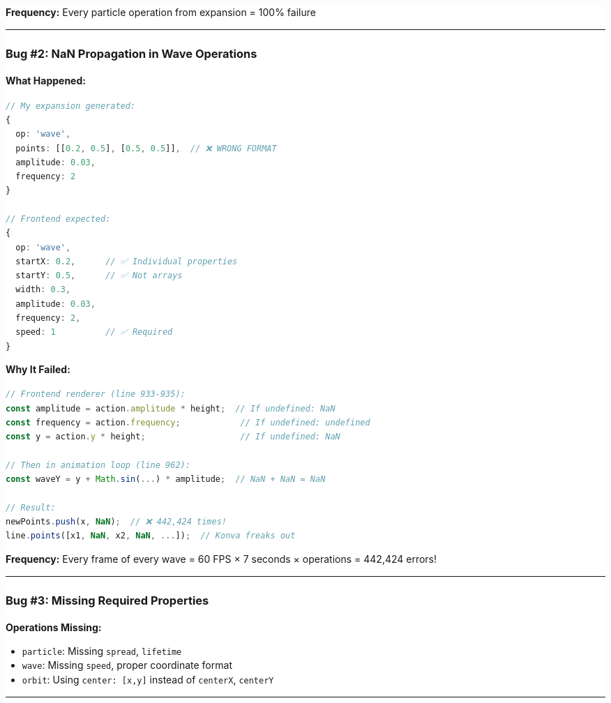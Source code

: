**Frequency:** Every particle operation from expansion = 100% failure

---

### Bug #2: **NaN Propagation in Wave Operations**

**What Happened:**
```typescript
// My expansion generated:
{
  op: 'wave',
  points: [[0.2, 0.5], [0.5, 0.5]],  // ❌ WRONG FORMAT
  amplitude: 0.03,
  frequency: 2
}

// Frontend expected:
{
  op: 'wave',
  startX: 0.2,      // ✅ Individual properties
  startY: 0.5,      // ✅ Not arrays
  width: 0.3,
  amplitude: 0.03,
  frequency: 2,
  speed: 1          // ✅ Required
}
```

**Why It Failed:**
```typescript
// Frontend renderer (line 933-935):
const amplitude = action.amplitude * height;  // If undefined: NaN
const frequency = action.frequency;            // If undefined: undefined
const y = action.y * height;                   // If undefined: NaN

// Then in animation loop (line 962):
const waveY = y + Math.sin(...) * amplitude;  // NaN + NaN = NaN

// Result:
newPoints.push(x, NaN);  // ❌ 442,424 times!
line.points([x1, NaN, x2, NaN, ...]);  // Konva freaks out
```

**Frequency:** Every frame of every wave = 60 FPS × 7 seconds × operations = 442,424 errors!

---

### Bug #3: **Missing Required Properties**

**Operations Missing:**
- `particle`: Missing `spread`, `lifetime`
- `wave`: Missing `speed`, proper coordinate format
- `orbit`: Using `center: [x,y]` instead of `centerX`, `centerY`

---